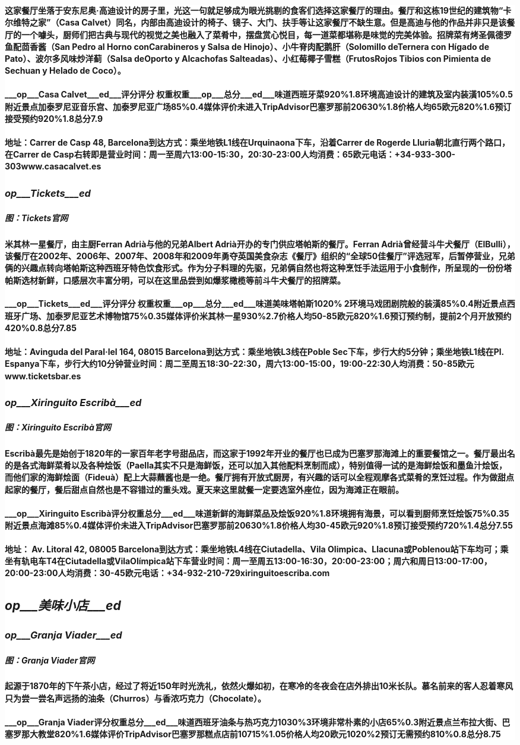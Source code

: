 #### 这家餐厅坐落于安东尼奥·高迪设计的房子里，光这一句就足够成为眼光挑剔的食客们选择这家餐厅的理由。餐厅和这栋19世纪的建筑物“卡尔维特之家”（Casa Calvet）同名，内部由高迪设计的椅子、镜子、大门、扶手等让这家餐厅不缺生意。但是高迪与他的作品并非只是该餐厅的一个噱头，厨师们把古典与现代的视觉之美也融入了菜肴中，摆盘赏心悦目，每一道菜都堪称是味觉的完美体验。招牌菜有烤圣佩德罗鱼配茴香酱（San Pedro al Horno conCarabineros y Salsa de Hinojo）、小牛脊肉配鹅肝（Solomillo deTernera con Hígado de Pato）、波尔多风味炒洋蓟（Salsa deOporto y Alcachofas Salteadas）、小红莓椰子雪糕（FrutosRojos Tibios con Pimienta de Sechuan y Helado de Coco）。
#### ___op___Casa Calvet___ed___评分评分 权重权重___op___总分___ed___味道西班牙菜920%1.8环境高迪设计的建筑及室内装潢105%0.5附近景点加泰罗尼亚音乐宫、加泰罗尼亚广场85%0.4媒体评价未进入TripAdvisor巴塞罗那前20630%1.8价格人均65欧元820%1.6预订接受预约920%1.8总分7.9
#### 地址：Carrer de Casp 48, Barcelona到达方式：乘坐地铁L1线在Urquinaona下车，沿着Carrer de Rogerde Lluria朝北直行两个路口，在Carrer de Casp右转即是营业时间：周一至周六13:00-15:30，20:30-23:00人均消费：65欧元电话：+34-933-300-303www.casacalvet.es
### ___op___Tickets___ed___
##### 图：Tickets官网
#### 米其林一星餐厅，由主厨Ferran Adrià与他的兄弟Albert Adrià开办的专门供应塔帕斯的餐厅。Ferran Adrià曾经营斗牛犬餐厅（ElBulli），该餐厅在2002年、2006年、2007年、2008年和2009年勇夺英国美食杂志《餐厅》组织的“全球50佳餐厅”评选冠军，后暂停营业，兄弟俩的兴趣点转向塔帕斯这种西班牙特色饮食形式。作为分子料理的先驱，兄弟俩自然也将这种烹饪手法运用于小食制作，所呈现的一份份塔帕斯选材新鲜，口感层次丰富分明，可以在这里品尝到如爆浆橄榄等前斗牛犬餐厅的招牌菜。
#### ___op___Tickets___ed___评分评分 权重权重___op___总分___ed___味道美味塔帕斯1020% 2环境马戏团剧院般的装潢85%0.4附近景点西班牙广场、加泰罗尼亚艺术博物馆75%0.35媒体评价米其林一星930%2.7价格人均50-85欧元820%1.6预订预约制，提前2个月开放预约420%0.8总分7.85
#### 地址：Avinguda del Paral·lel 164, 08015 Barcelona到达方式：乘坐地铁L3线在Poble Sec下车，步行大约5分钟；乘坐地铁L1线在Pl. Espanya下车，步行大约10分钟营业时间：周二至周五18:30-22:30，周六13:00-15:00，19:00-22:30人均消费：50-85欧元www.ticketsbar.es
### ___op___Xiringuito Escribà___ed___
##### 图：Xiringuito Escribà官网
#### Escribà最先是始创于1820年的一家百年老字号甜品店，而这家于1992年开业的餐厅也已成为巴塞罗那海滩上的重要餐馆之一。餐厅最出名的是各式海鲜菜肴以及各种烩饭（Paella其实不只是海鲜饭，还可以加入其他配料烹制而成），特别值得一试的是海鲜烩饭和墨鱼汁烩饭，而他们家的海鲜烩面（Fideuà）配上大蒜蘸酱也是一绝。餐厅拥有开放式厨房，有兴趣的话可以全程观摩各式菜肴的烹饪过程。作为做甜点起家的餐厅，餐后甜点自然也是不容错过的重头戏。夏天来这里就餐一定要选室外座位，因为海滩正在眼前。
#### ___op___Xiringuito Escribà评分权重总分___ed___味道新鲜的海鲜菜品及烩饭920%1.8环境拥有海景，可以看到厨师烹饪烩饭75%0.35附近景点海滩85%0.4媒体评价未进入TripAdvisor巴塞罗那前20630%1.8价格人均30-45欧元920%1.8预订接受预约720%1.4总分7.55
#### 地址： Av. Litoral 42, 08005 Barcelona到达方式：乘坐地铁L4线在Ciutadella、Vila Olimpica、Llacuna或Poblenou站下车均可；乘坐有轨电车T4在Ciutadella或VilaOlímpica站下车营业时间：周一至周五13:00-16:30，20:00-23:00；周六和周日13:00-17:00，20:00-23:00人均消费：30-45欧元电话：+34-932-210-729xiringuitoescriba.com
## ___op___美味小店___ed___
### ___op___Granja Viader___ed___
##### 图：Granja Viader官网
#### 起源于1870年的下午茶小店，经过了将近150年时光洗礼，依然火爆如初，在寒冷的冬夜会在店外排出10米长队。慕名前来的客人忍着寒风只为尝一尝名声远扬的油条（Churros）与香浓巧克力（Chocolate）。
#### ___op___Granja Viader评分权重总分___ed___味道西班牙油条与热巧克力1030%3环境非常朴素的小店65%0.3附近景点兰布拉大街、巴塞罗那大教堂820%1.6媒体评价TripAdvisor巴塞罗那糕点店前10715%1.05价格人均20欧元1020%2预订无需预约810%0.8总分8.75